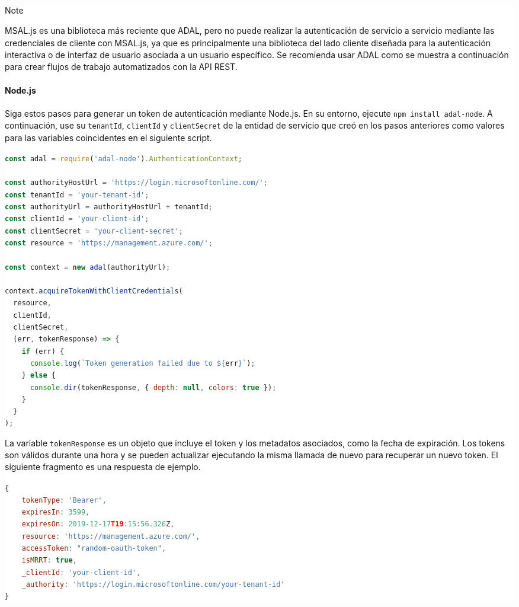 > [!NOTE]
> MSAL.js es una biblioteca más reciente que ADAL, pero no puede realizar la autenticación de servicio a servicio mediante las credenciales de cliente con MSAL.js, ya que es principalmente una biblioteca del lado cliente diseñada para la autenticación interactiva o de interfaz de usuario asociada a un usuario específico. Se recomienda usar ADAL como se muestra a continuación para crear flujos de trabajo automatizados con la API REST.

#### <a name="nodejs"></a>Node.js

Siga estos pasos para generar un token de autenticación mediante Node.js. En su entorno, ejecute `npm install adal-node`. A continuación, use su `tenantId`, `clientId` y `clientSecret` de la entidad de servicio que creó en los pasos anteriores como valores para las variables coincidentes en el siguiente script.

```javascript
const adal = require('adal-node').AuthenticationContext;

const authorityHostUrl = 'https://login.microsoftonline.com/';
const tenantId = 'your-tenant-id';
const authorityUrl = authorityHostUrl + tenantId;
const clientId = 'your-client-id';
const clientSecret = 'your-client-secret';
const resource = 'https://management.azure.com/';

const context = new adal(authorityUrl);

context.acquireTokenWithClientCredentials(
  resource,
  clientId,
  clientSecret,
  (err, tokenResponse) => {
    if (err) {
      console.log(`Token generation failed due to ${err}`);
    } else {
      console.dir(tokenResponse, { depth: null, colors: true });
    }
  }
);
```

La variable `tokenResponse` es un objeto que incluye el token y los metadatos asociados, como la fecha de expiración. Los tokens son válidos durante una hora y se pueden actualizar ejecutando la misma llamada de nuevo para recuperar un nuevo token. El siguiente fragmento es una respuesta de ejemplo.

```javascript
{
    tokenType: 'Bearer',
    expiresIn: 3599,
    expiresOn: 2019-12-17T19:15:56.326Z,
    resource: 'https://management.azure.com/',
    accessToken: "random-oauth-token",
    isMRRT: true,
    _clientId: 'your-client-id',
    _authority: 'https://login.microsoftonline.com/your-tenant-id'
}
```
